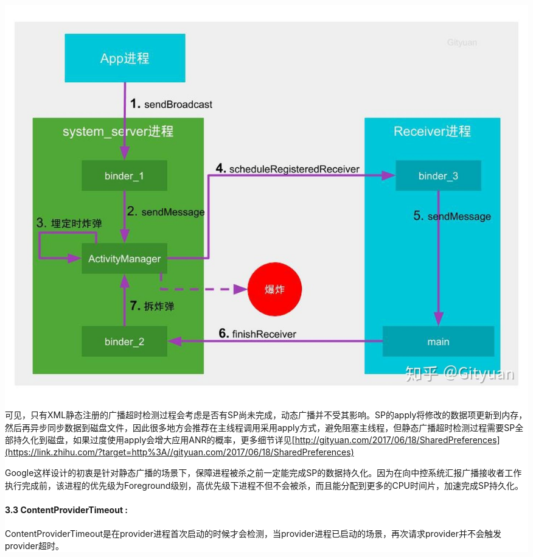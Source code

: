 ![](<../../.gitbook/assets/image (482).png>)

可见，只有XML静态注册的广播超时检测过程会考虑是否有SP尚未完成，动态广播并不受其影响。SP的apply将修改的数据项更新到内存，然后再异步同步数据到磁盘文件，因此很多地方会推荐在主线程调用采用apply方式，避免阻塞主线程，但静态广播超时检测过程需要SP全部持久化到磁盘，如果过度使用apply会增大应用ANR的概率，更多细节详见[http://gityuan.com/2017/06/18/SharedPreferences](https://link.zhihu.com/?target=http%3A//gityuan.com/2017/06/18/SharedPreferences)

Google这样设计的初衷是针对静态广播的场景下，保障进程被杀之前一定能完成SP的数据持久化。因为在向中控系统汇报广播接收者工作执行完成前，该进程的优先级为Foreground级别，高优先级下进程不但不会被杀，而且能分配到更多的CPU时间片，加速完成SP持久化。

#### 3.3 ContentProviderTimeout :

ContentProviderTimeout是在provider进程首次启动的时候才会检测，当provider进程已启动的场景，再次请求provider并不会触发provider超时。
